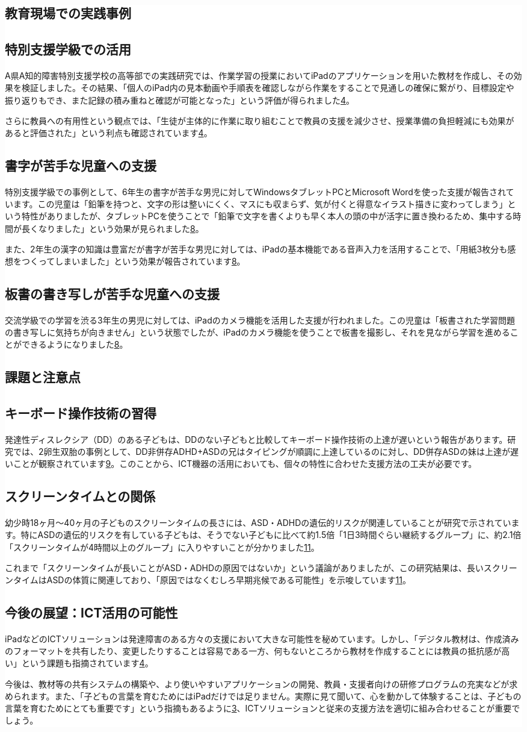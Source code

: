 ## 教育現場での実践事例

## 特別支援学級での活用

A県A知的障害特別支援学校の高等部での実践研究では、作業学習の授業においてiPadのアプリケーションを用いた教材を作成し、その効果を検証しました。その結果、「個人のiPad内の見本動画や手順表を確認しながら作業をすることで見通しの確保に繋がり、目標設定や振り返りもでき、また記録の積み重ねと確認が可能となった」という評価が得られました[4](https://cir.nii.ac.jp/crid/1050582186290499456)。

さらに教員への有用性という観点では、「生徒が主体的に作業に取り組むことで教員の支援を減少させ、授業準備の負担軽減にも効果があると評価された」という利点も確認されています[4](https://cir.nii.ac.jp/crid/1050582186290499456)。

## 書字が苦手な児童への支援

特別支援学級での事例として、6年生の書字が苦手な男児に対してWindowsタブレットPCとMicrosoft Wordを使った支援が報告されています。この児童は「鉛筆を持つと、文字の形は整いにくく、マスにも収まらず、気が付くと得意なイラスト描きに変わってしまう」という特性がありましたが、タブレットPCを使うことで「鉛筆で文字を書くよりも早く本人の頭の中が活字に置き換わるため、集中する時間が長くなりました」という効果が見られました[8](https://tokushi-tobira.jp/special/005.html)。

また、2年生の漢字の知識は豊富だが書字が苦手な男児に対しては、iPadの基本機能である音声入力を活用することで、「用紙3枚分も感想をつくってしまいました」という効果が報告されています[8](https://tokushi-tobira.jp/special/005.html)。

## 板書の書き写しが苦手な児童への支援

交流学級での学習を渋る3年生の男児に対しては、iPadのカメラ機能を活用した支援が行われました。この児童は「板書された学習問題の書き写しに気持ちが向きません」という状態でしたが、iPadのカメラ機能を使うことで板書を撮影し、それを見ながら学習を進めることができるようになりました[8](https://tokushi-tobira.jp/special/005.html)。

## 課題と注意点

## キーボード操作技術の習得

発達性ディスレクシア（DD）のある子どもは、DDのない子どもと比較してキーボード操作技術の上達が遅いという報告があります。研究では、2卵生双胎の事例として、DD非併存ADHD+ASDの兄はタイピングが順調に上達しているのに対し、DD併存ASDの妹は上達が遅いことが観察されています[9](https://kaken.nii.ac.jp/ja/file/KAKENHI-PROJECT-20K02995/20K02995seika.pdf)。このことから、ICT機器の活用においても、個々の特性に合わせた支援方法の工夫が必要です。

## スクリーンタイムとの関係

幼少時18ヶ月～40ヶ月の子どものスクリーンタイムの長さには、ASD・ADHDの遺伝的リスクが関連していることが研究で示されています。特にASDの遺伝的リスクを有している子どもは、そうでない子どもに比べて約1.5倍「1日3時間ぐらい継続するグループ」に、約2.1倍「スクリーンタイムが4時間以上のグループ」に入りやすいことが分かりました[11](https://resou.osaka-u.ac.jp/ja/research/2023/20230821_1)。

これまで「スクリーンタイムが長いことがASD・ADHDの原因ではないか」という議論がありましたが、この研究結果は、長いスクリーンタイムはASDの体質に関連しており、「原因ではなくむしろ早期兆候である可能性」を示唆しています[11](https://resou.osaka-u.ac.jp/ja/research/2023/20230821_1)。

## 今後の展望：ICT活用の可能性

iPadなどのICTソリューションは発達障害のある方々の支援において大きな可能性を秘めています。しかし、「デジタル教材は、作成済みのフォーマットを共有したり、変更したりすることは容易である一方、何もないところから教材を作成することには教員の抵抗感が高い」という課題も指摘されています[4](https://cir.nii.ac.jp/crid/1050582186290499456)。

今後は、教材等の共有システムの構築や、より使いやすいアプリケーションの開発、教員・支援者向けの研修プログラムの充実などが求められます。また、「子どもの言葉を育むためにはiPadだけでは足りません。実際に見て聞いて、心を動かして体験することは、子どもの言葉を育むためにとても重要です」という指摘もあるように[3](https://www.ledex.co.jp/mailmag/20160909)、ICTソリューションと従来の支援方法を適切に組み合わせることが重要でしょう。
